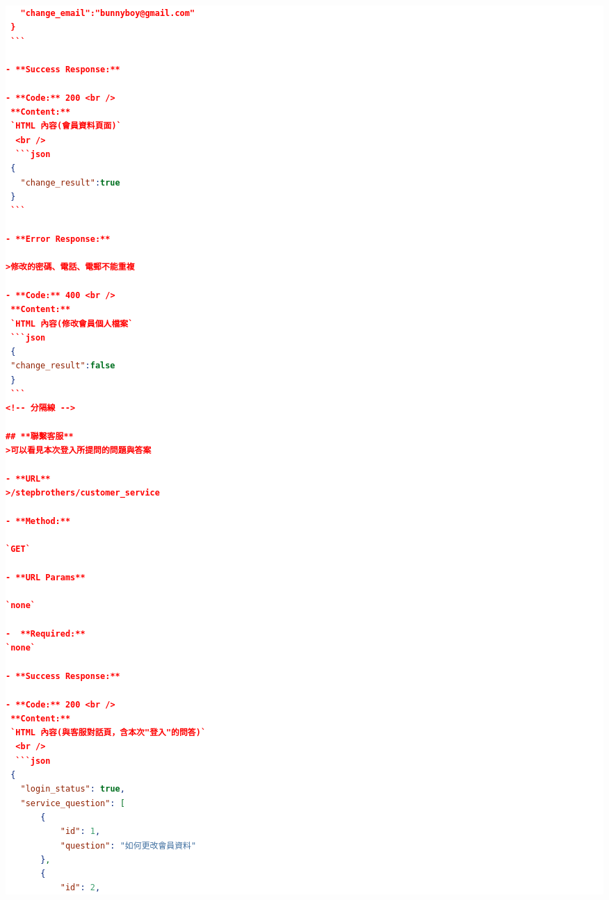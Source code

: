    ```json
      "change_email":"bunnyboy@gmail.com"
    }
    ```

- **Success Response:**
  
  - **Code:** 200 <br />
    **Content:**
    `HTML 內容(會員資料頁面)`
     <br />
     ```json
    {
      "change_result":true
    }
    ```

- **Error Response:**
 
  >修改的密碼、電話、電郵不能重複

  - **Code:** 400 <br />
    **Content:** 
    `HTML 內容(修改會員個人檔案`
    ```json
    {
    "change_result":false
    }
    ```
<!-- 分隔線 -->  

## **聯繫客服**
>可以看見本次登入所提問的問題與答案

- **URL**
  >/stepbrothers/customer_service

- **Method:**

  `GET`

- **URL Params**

  `none`

-  **Required:**
  `none`

- **Success Response:**
  
  - **Code:** 200 <br />
    **Content:**
    `HTML 內容(與客服對話頁，含本次"登入"的問答)`
     <br />
     ```json
    {
      "login_status": true,
      "service_question": [
          {
              "id": 1,
              "question": "如何更改會員資料"
          },
          {
              "id": 2,
   ```
